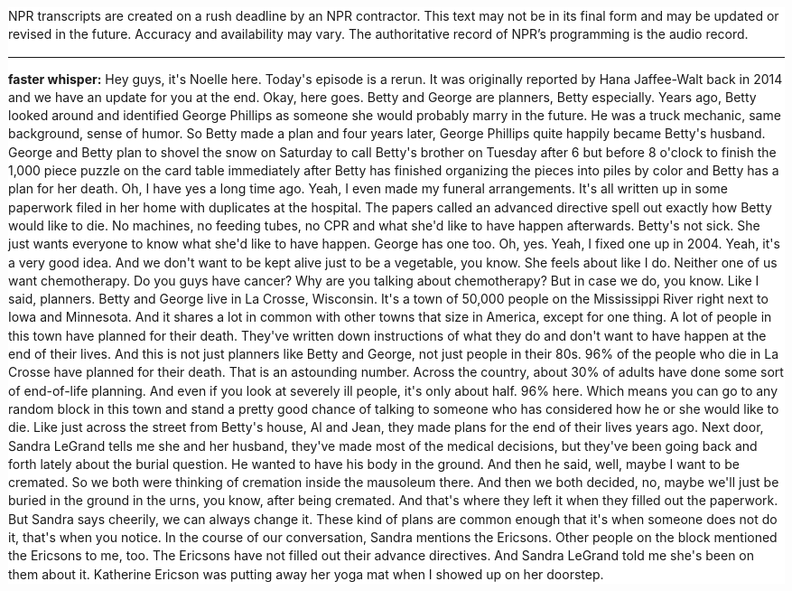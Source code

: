 NPR transcripts are created on a rush deadline by an NPR contractor. This text may not be in its final form and may be updated or revised in the future. Accuracy and availability may vary. The authoritative record of NPR’s programming is the audio record.

----

**faster whisper:**
Hey guys, it's Noelle here. Today's episode is a rerun. It was originally reported by Hana Jaffee-Walt back in
2014 and we have an update for you at the end. Okay, here goes.
Betty and George are planners, Betty especially.
Years ago, Betty looked around and identified George Phillips as someone she would probably marry in the future.
He was a truck mechanic, same background, sense of humor.
So Betty made a plan and four years later, George Phillips quite happily
became Betty's husband.
George and Betty plan to shovel the snow on Saturday to call Betty's brother on Tuesday after 6 but before 8 o'clock
to finish the 1,000 piece puzzle on the card table immediately after Betty has finished organizing the pieces into piles by color and
Betty has a plan for her death. Oh, I have yes a long time ago. Yeah, I
even made my funeral
arrangements. It's all written up in some paperwork filed in her home with duplicates at the hospital.
The papers called an advanced directive spell out exactly how Betty would like to die. No machines,
no feeding tubes, no CPR and what she'd like to have happen afterwards.
Betty's not sick. She just wants everyone to know what she'd like to have happen. George has one too. Oh, yes.
Yeah, I fixed one up in
2004. Yeah, it's a very good idea. And we don't want to be kept alive just to
be a vegetable, you know. She feels about like I do. Neither one of us want chemotherapy.
Do you guys have cancer? Why are you talking about chemotherapy?
But in case we do, you know.
Like I said, planners.
Betty and George live in La Crosse, Wisconsin.
It's a town of 50,000 people on the Mississippi River right next to Iowa and Minnesota.
And it shares a lot in common with other towns that size in America, except for one thing.
A lot of people in this town have planned for their death.
They've written down instructions of what they do and don't want to have happen at the end of their lives.
And this is not just planners like Betty and George, not just people in their 80s.
96% of the people who die in La Crosse have planned for their death. That is an astounding number.
Across the country, about 30% of adults have done some sort of end-of-life planning.
And even if you look at severely ill people, it's only about half.
96% here.
Which means you can go to any random block in this town and stand a pretty good chance of talking to someone who has
considered how he or she would like to die.
Like just across the street from Betty's house, Al and Jean, they made plans for the end of their lives years ago.
Next door, Sandra LeGrand tells me she and her husband, they've made most of the medical decisions,
but they've been going back and forth lately about the burial question.
He wanted to have his body in the ground. And then he said, well, maybe I want to be cremated.
So we both were thinking of cremation inside the mausoleum there. And then we both decided, no,
maybe we'll just be buried in the ground in the urns, you know, after being cremated.
And that's where they left it when they filled out the paperwork.
But Sandra says cheerily, we can always change it.
These kind of plans are common enough that it's when someone does not do it, that's when you notice.
In the course of our conversation, Sandra mentions the Ericsons.
Other people on the block mentioned the Ericsons to me, too.
The Ericsons have not filled out their advance directives.
And Sandra LeGrand told me she's been on them about it.
Katherine Ericson was putting away her yoga mat when I showed up on her doorstep.